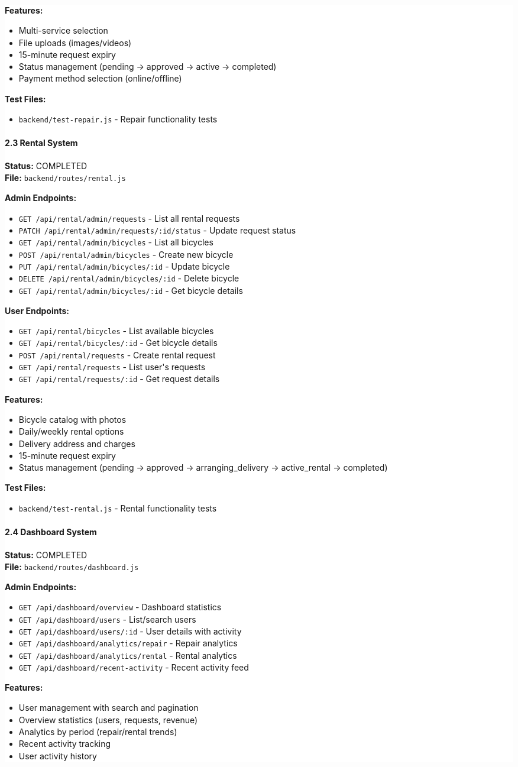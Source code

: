 **Features:**
- Multi-service selection
- File uploads (images/videos)
- 15-minute request expiry
- Status management (pending → approved → active → completed)
- Payment method selection (online/offline)

**Test Files:**
- `backend/test-repair.js` - Repair functionality tests

#### 2.3 Rental System
**Status:** COMPLETED  
**File:** `backend/routes/rental.js`

**Admin Endpoints:**
- `GET /api/rental/admin/requests` - List all rental requests
- `PATCH /api/rental/admin/requests/:id/status` - Update request status
- `GET /api/rental/admin/bicycles` - List all bicycles
- `POST /api/rental/admin/bicycles` - Create new bicycle
- `PUT /api/rental/admin/bicycles/:id` - Update bicycle
- `DELETE /api/rental/admin/bicycles/:id` - Delete bicycle
- `GET /api/rental/admin/bicycles/:id` - Get bicycle details

**User Endpoints:**
- `GET /api/rental/bicycles` - List available bicycles
- `GET /api/rental/bicycles/:id` - Get bicycle details
- `POST /api/rental/requests` - Create rental request
- `GET /api/rental/requests` - List user's requests
- `GET /api/rental/requests/:id` - Get request details

**Features:**
- Bicycle catalog with photos
- Daily/weekly rental options
- Delivery address and charges
- 15-minute request expiry
- Status management (pending → approved → arranging_delivery → active_rental → completed)

**Test Files:**
- `backend/test-rental.js` - Rental functionality tests

#### 2.4 Dashboard System
**Status:** COMPLETED  
**File:** `backend/routes/dashboard.js`

**Admin Endpoints:**
- `GET /api/dashboard/overview` - Dashboard statistics
- `GET /api/dashboard/users` - List/search users
- `GET /api/dashboard/users/:id` - User details with activity
- `GET /api/dashboard/analytics/repair` - Repair analytics
- `GET /api/dashboard/analytics/rental` - Rental analytics
- `GET /api/dashboard/recent-activity` - Recent activity feed

**Features:**
- User management with search and pagination
- Overview statistics (users, requests, revenue)
- Analytics by period (repair/rental trends)
- Recent activity tracking
- User activity history
